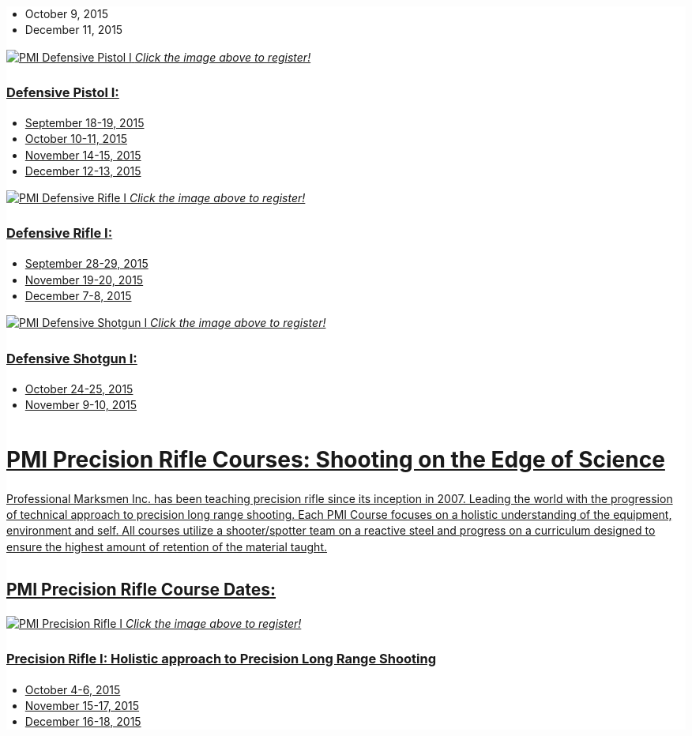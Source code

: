 * October 9, 2015
* December 11, 2015

<a href="https://store.professionalmarksmen.com/index.php?l=product_detail&p=1" target="_blank"><img src="http://professionalmarksmen.com/images/defpist1.jpg" alt="PMI Defensive Pistol I" style="width:350px;height:350px;">
_Click the image above to register!_

### Defensive Pistol I:  
* September 18-19, 2015
* October 10-11, 2015
* November 14-15, 2015
* December 12-13, 2015

<a href="https://store.professionalmarksmen.com/index.php?l=product_detail&p=2" target="_blank"><img src="http://professionalmarksmen.com/images/defrif1.jpg" alt="PMI Defensive Rifle I" style="width:350px;height:350px;">
_Click the image above to register!_

### Defensive Rifle I:  
* September 28-29, 2015
* November 19-20, 2015
* December 7-8, 2015

<a href="https://store.professionalmarksmen.com/index.php?l=product_detail&p=3" target="_blank"><img src="http://professionalmarksmen.com/images/defshot1.jpg" alt="PMI Defensive Shotgun I" style="width:350px;height:350px;">
_Click the image above to register!_

### Defensive Shotgun I:  

* October 24-25, 2015
* November 9-10, 2015

 
# PMI Precision Rifle Courses:  Shooting on the Edge of Science

Professional Marksmen Inc. has been teaching precision rifle since its inception in 2007.  Leading the world with the progression of technical approach to precision long range shooting.  Each PMI Course focuses on a holistic understanding of the equipment, environment and self.  All courses utilize a shooter/spotter team on a reactive steel and progress on a curriculum designed to ensure the highest amount of retention of the material taught.  

## PMI Precision Rifle Course Dates:

<a href="https://store.professionalmarksmen.com/index.php?l=product_detail&p=10" target="_blank"><img src="http://professionalmarksmen.com/images/prerif1.jpg" alt="PMI Precision Rifle I" style="width:350px;height:350px;">
_Click the image above to register!_

### Precision Rifle I:  Holistic approach to Precision Long Range Shooting  

* October 4-6, 2015
* November 15-17, 2015
* December 16-18, 2015
